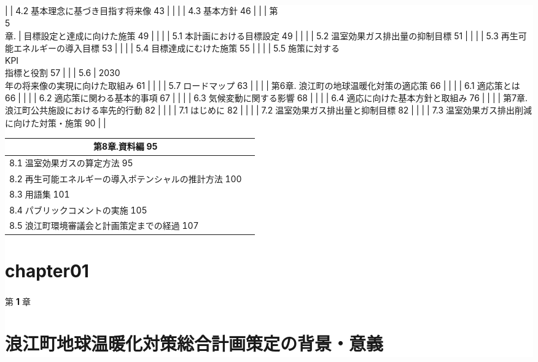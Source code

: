|              | 4.2 基本理念に基づき目指す将来像  43                    |  |
|              | 4.3 基本方針  46                              |  |
| 第<br>5<br>章. | 目標設定と達成に向けた施策 49                          |  |
|              | 5.1 本計画における目標設定 49                        |  |
|              | 5.2 温室効果ガス排出量の抑制目標  51                    |  |
|              | 5.3 再生可能エネルギーの導入目標  53                    |  |
|              | 5.4 目標達成にむけた施策  55                        |  |
|              | 5.5 施策に対する<br>KPI<br>指標と役割  57            |  |
| 5.6          | 2030<br>年の将来像の実現に向けた取組み 61                |  |
|              | 5.7 ロードマップ  63                            |  |
|              | 第6章. 浪江町の地球温暖化対策の適応策 66                   |  |
|              | 6.1 適応策とは  66                             |  |
|              | 6.2 適応策に関わる基本的事項  67                      |  |
|              | 6.3 気候変動に関する影響  68                        |  |
|              | 6.4 適応に向けた基本方針と取組み  76                    |  |
|              | 第7章. 浪江町公共施設における率先的行動 82                  |  |
|              | 7.1 はじめに  82                              |  |
|              | 7.2 温室効果ガス排出量と抑制目標  82                    |  |
|              | 7.3 温室効果ガス排出削減に向けた対策・施策  90               |  |

| 第8章.資料編  95                      |  |
|----------------------------------|--|
| 8.1 温室効果ガスの算定方法 95               |  |
| 8.2 再生可能エネルギーの導入ポテンシャルの推計方法  100 |  |
| 8.3 用語集  101                     |  |
| 8.4 パブリックコメントの実施  105            |  |
| 8.5 浪江町環境審議会と計画策定までの経過 107       |  |

# chapter**01**

第 **1** 章

# **浪江町地球温暖化対策総合計画策定の背景・意義**
